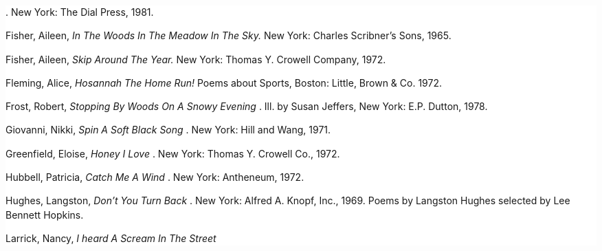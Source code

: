   </i>
  . New York: The Dial Press, 1981.
 </p>
 <p>
  Fisher, Aileen,
  <i>
   In The Woods In The Meadow In The Sky.
  </i>
  New York: Charles Scribner’s Sons, 1965.
 </p>
 <p>
  Fisher, Aileen,
  <i>
   Skip Around The Year.
  </i>
  New York: Thomas Y. Crowell Company, 1972.
 </p>
 <p>
  Fleming, Alice,
  <i>
   Hosannah The Home Run!
  </i>
  Poems about Sports, Boston: Little, Brown &amp; Co. 1972.
 </p>
 <p>
  Frost, Robert,
  <i>
   Stopping By Woods On A Snowy Evening
  </i>
  . Ill. by Susan Jeffers, New York: E.P. Dutton, 1978.
 </p>
 <p>
  Giovanni, Nikki,
  <i>
   Spin A Soft Black Song
  </i>
  . New York: Hill and Wang, 1971.
 </p>
 <p>
  Greenfield, Eloise,
  <i>
   Honey I Love
  </i>
  . New York: Thomas Y. Crowell Co., 1972.
 </p>
 <p>
  Hubbell, Patricia,
  <i>
   Catch Me A Wind
  </i>
  . New York: Antheneum, 1972.
 </p>
 <p>
  Hughes, Langston,
  <i>
   Don’t You Turn Back
  </i>
  . New York: Alfred A. Knopf, Inc., 1969. Poems by Langston Hughes selected by Lee Bennett Hopkins.
 </p>
 <p>
  Larrick, Nancy,
  <i>
   I heard A Scream In The Street
  </i>